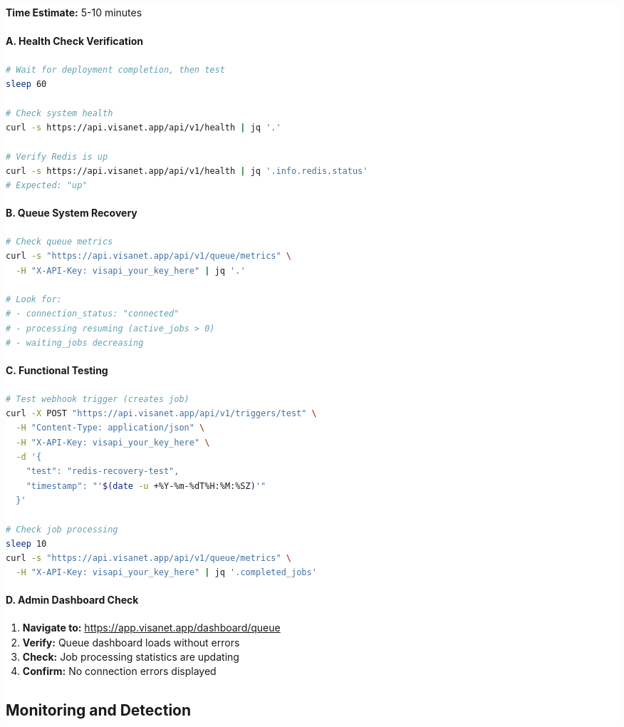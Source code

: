 **Time Estimate:** 5-10 minutes

#### A. Health Check Verification

```bash
# Wait for deployment completion, then test
sleep 60

# Check system health
curl -s https://api.visanet.app/api/v1/health | jq '.'

# Verify Redis is up
curl -s https://api.visanet.app/api/v1/health | jq '.info.redis.status'
# Expected: "up"
```

#### B. Queue System Recovery

```bash
# Check queue metrics
curl -s "https://api.visanet.app/api/v1/queue/metrics" \
  -H "X-API-Key: visapi_your_key_here" | jq '.'

# Look for:
# - connection_status: "connected"
# - processing resuming (active_jobs > 0)
# - waiting_jobs decreasing
```

#### C. Functional Testing

```bash
# Test webhook trigger (creates job)
curl -X POST "https://api.visanet.app/api/v1/triggers/test" \
  -H "Content-Type: application/json" \
  -H "X-API-Key: visapi_your_key_here" \
  -d '{
    "test": "redis-recovery-test",
    "timestamp": "'$(date -u +%Y-%m-%dT%H:%M:%SZ)'"
  }'

# Check job processing
sleep 10
curl -s "https://api.visanet.app/api/v1/queue/metrics" \
  -H "X-API-Key: visapi_your_key_here" | jq '.completed_jobs'
```

#### D. Admin Dashboard Check

1. **Navigate to:** https://app.visanet.app/dashboard/queue
2. **Verify:** Queue dashboard loads without errors
3. **Check:** Job processing statistics are updating
4. **Confirm:** No connection errors displayed

## Monitoring and Detection
